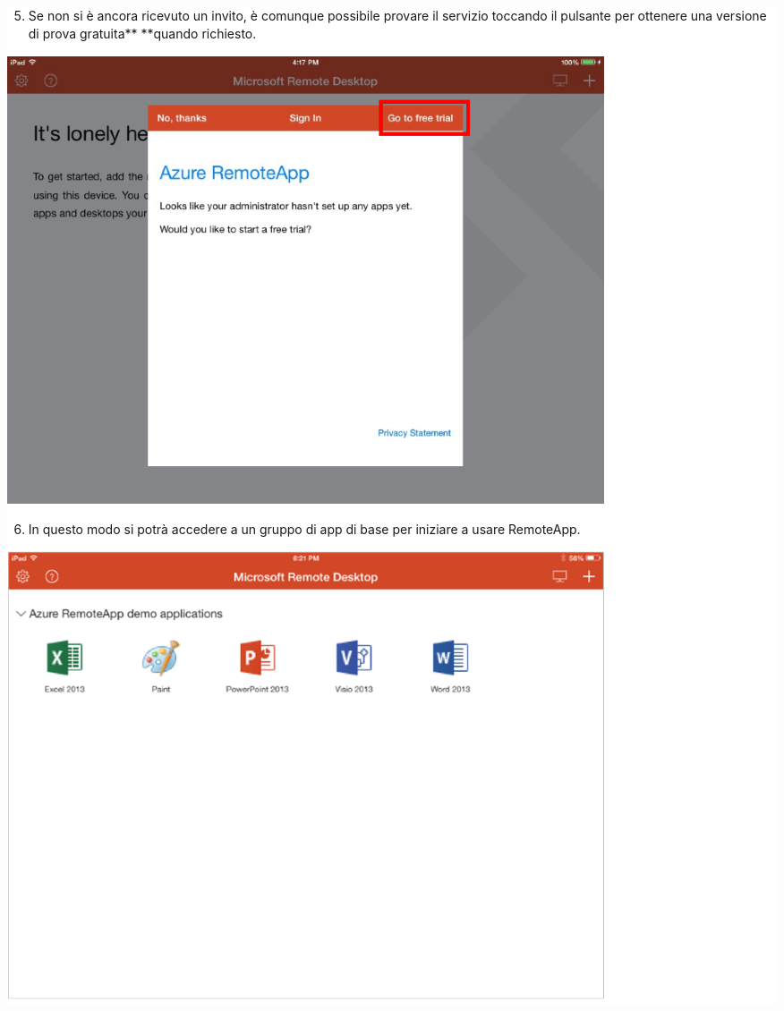 5. Se non si è ancora ricevuto un invito, è comunque possibile provare il servizio toccando il pulsante per ottenere una versione di prova gratuita** **quando richiesto.

![Prompt dei feed dimostrativi](./media/remoteapp-clients/IOS5.png)

6. In questo modo si potrà accedere a un gruppo di app di base per iniziare a usare RemoteApp.

![Feed dimostrativo per Azure RemoteApp](./media/remoteapp-clients/IOS6.png)
